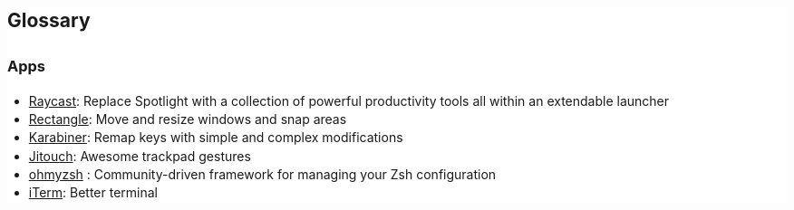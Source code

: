 ## Glossary

### Apps

- [Raycast](https://www.raycast.com/): Replace Spotlight with a collection of powerful productivity tools all within an extendable launcher
- [Rectangle](https://rectangleapp.com/): Move and resize windows and snap areas
- [Karabiner](https://karabiner-elements.pqrs.org/): Remap keys with simple and complex modifications
- [Jitouch](https://github.com/JitouchApp/Jitouch/releases/tag/v2.82.1): Awesome trackpad gestures
- [ohmyzsh](https://ohmyz.sh/) : Community-driven framework for managing your Zsh configuration
- [iTerm](https://iterm2.com/): Better terminal
